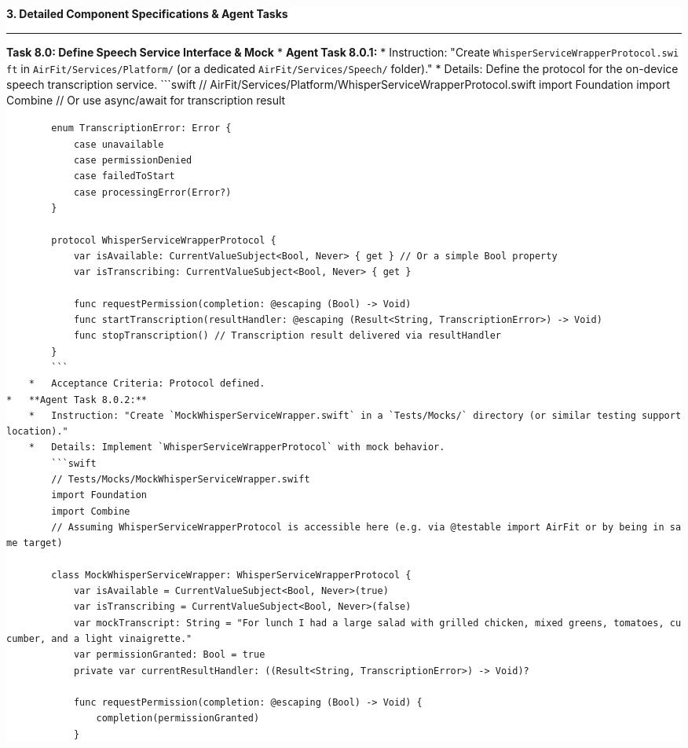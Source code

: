 **3. Detailed Component Specifications & Agent Tasks**

---

**Task 8.0: Define Speech Service Interface & Mock**
    *   **Agent Task 8.0.1:**
        *   Instruction: "Create `WhisperServiceWrapperProtocol.swift` in `AirFit/Services/Platform/` (or a dedicated `AirFit/Services/Speech/` folder)."
        *   Details: Define the protocol for the on-device speech transcription service.
            ```swift
            // AirFit/Services/Platform/WhisperServiceWrapperProtocol.swift
            import Foundation
            import Combine // Or use async/await for transcription result

            enum TranscriptionError: Error {
                case unavailable
                case permissionDenied
                case failedToStart
                case processingError(Error?)
            }

            protocol WhisperServiceWrapperProtocol {
                var isAvailable: CurrentValueSubject<Bool, Never> { get } // Or a simple Bool property
                var isTranscribing: CurrentValueSubject<Bool, Never> { get }

                func requestPermission(completion: @escaping (Bool) -> Void)
                func startTranscription(resultHandler: @escaping (Result<String, TranscriptionError>) -> Void)
                func stopTranscription() // Transcription result delivered via resultHandler
            }
            ```
        *   Acceptance Criteria: Protocol defined.
    *   **Agent Task 8.0.2:**
        *   Instruction: "Create `MockWhisperServiceWrapper.swift` in a `Tests/Mocks/` directory (or similar testing support location)."
        *   Details: Implement `WhisperServiceWrapperProtocol` with mock behavior.
            ```swift
            // Tests/Mocks/MockWhisperServiceWrapper.swift
            import Foundation
            import Combine
            // Assuming WhisperServiceWrapperProtocol is accessible here (e.g. via @testable import AirFit or by being in same target)

            class MockWhisperServiceWrapper: WhisperServiceWrapperProtocol {
                var isAvailable = CurrentValueSubject<Bool, Never>(true)
                var isTranscribing = CurrentValueSubject<Bool, Never>(false)
                var mockTranscript: String = "For lunch I had a large salad with grilled chicken, mixed greens, tomatoes, cucumber, and a light vinaigrette."
                var permissionGranted: Bool = true
                private var currentResultHandler: ((Result<String, TranscriptionError>) -> Void)?

                func requestPermission(completion: @escaping (Bool) -> Void) {
                    completion(permissionGranted)
                }
